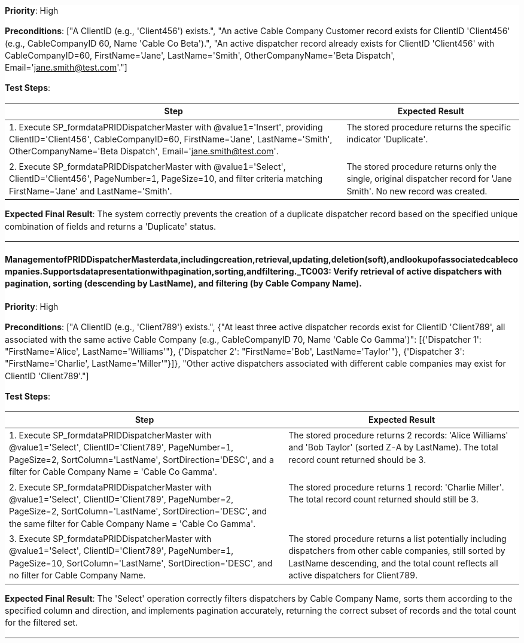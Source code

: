**Priority**: High

**Preconditions**:
["A ClientID (e.g., 'Client456') exists.", "An active Cable Company Customer record exists for ClientID 'Client456' (e.g., CableCompanyID 60, Name 'Cable Co Beta').", "An active dispatcher record already exists for ClientID 'Client456' with CableCompanyID=60, FirstName='Jane', LastName='Smith', OtherCompanyName='Beta Dispatch', Email='jane.smith@test.com'."]

**Test Steps**:

| Step | Expected Result |
|------|----------------|
| 1. Execute SP_formdataPRIDDispatcherMaster with @value1='Insert', providing ClientID='Client456', CableCompanyID=60, FirstName='Jane', LastName='Smith', OtherCompanyName='Beta Dispatch', Email='jane.smith@test.com'. | The stored procedure returns the specific indicator 'Duplicate'. |
| 2. Execute SP_formdataPRIDDispatcherMaster with @value1='Select', ClientID='Client456', PageNumber=1, PageSize=10, and filter criteria matching FirstName='Jane' and LastName='Smith'. | The stored procedure returns only the single, original dispatcher record for 'Jane Smith'. No new record was created. |

**Expected Final Result**:
The system correctly prevents the creation of a duplicate dispatcher record based on the specified unique combination of fields and returns a 'Duplicate' status.

---

#### ManagementofPRIDDispatcherMasterdata,includingcreation,retrieval,updating,deletion(soft),andlookupofassociatedcablecompanies.Supportsdatapresentationwithpagination,sorting,andfiltering._TC003: Verify retrieval of active dispatchers with pagination, sorting (descending by LastName), and filtering (by Cable Company Name).

**Priority**: High

**Preconditions**:
["A ClientID (e.g., 'Client789') exists.", {"At least three active dispatcher records exist for ClientID 'Client789', all associated with the same active Cable Company (e.g., CableCompanyID 70, Name 'Cable Co Gamma')": [{'Dispatcher 1': "FirstName='Alice', LastName='Williams'"}, {'Dispatcher 2': "FirstName='Bob', LastName='Taylor'"}, {'Dispatcher 3': "FirstName='Charlie', LastName='Miller'"}]}, "Other active dispatchers associated with different cable companies may exist for ClientID 'Client789'."]

**Test Steps**:

| Step | Expected Result |
|------|----------------|
| 1. Execute SP_formdataPRIDDispatcherMaster with @value1='Select', ClientID='Client789', PageNumber=1, PageSize=2, SortColumn='LastName', SortDirection='DESC', and a filter for Cable Company Name = 'Cable Co Gamma'. | The stored procedure returns 2 records: 'Alice Williams' and 'Bob Taylor' (sorted Z-A by LastName). The total record count returned should be 3. |
| 2. Execute SP_formdataPRIDDispatcherMaster with @value1='Select', ClientID='Client789', PageNumber=2, PageSize=2, SortColumn='LastName', SortDirection='DESC', and the same filter for Cable Company Name = 'Cable Co Gamma'. | The stored procedure returns 1 record: 'Charlie Miller'. The total record count returned should still be 3. |
| 3. Execute SP_formdataPRIDDispatcherMaster with @value1='Select', ClientID='Client789', PageNumber=1, PageSize=10, SortColumn='LastName', SortDirection='DESC', and no filter for Cable Company Name. | The stored procedure returns a list potentially including dispatchers from other cable companies, still sorted by LastName descending, and the total count reflects all active dispatchers for Client789. |

**Expected Final Result**:
The 'Select' operation correctly filters dispatchers by Cable Company Name, sorts them according to the specified column and direction, and implements pagination accurately, returning the correct subset of records and the total count for the filtered set.

---
